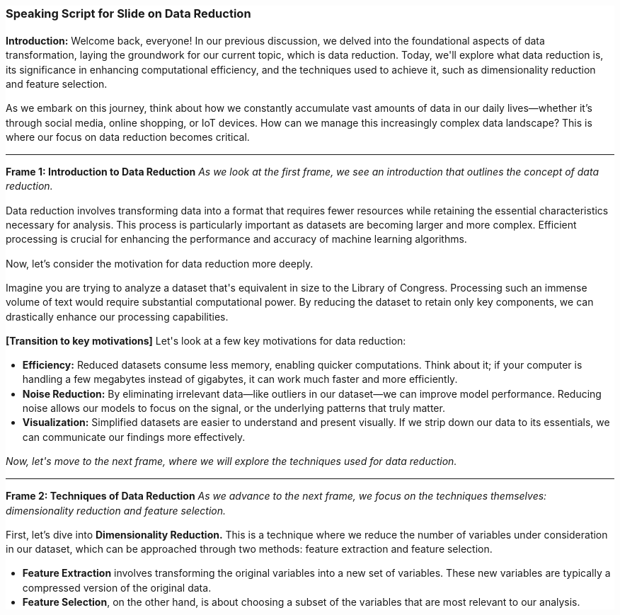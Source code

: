 ### Speaking Script for Slide on Data Reduction

**Introduction:**
Welcome back, everyone! In our previous discussion, we delved into the foundational aspects of data transformation, laying the groundwork for our current topic, which is data reduction. Today, we'll explore what data reduction is, its significance in enhancing computational efficiency, and the techniques used to achieve it, such as dimensionality reduction and feature selection.

As we embark on this journey, think about how we constantly accumulate vast amounts of data in our daily lives—whether it’s through social media, online shopping, or IoT devices. How can we manage this increasingly complex data landscape? This is where our focus on data reduction becomes critical.

---

**Frame 1: Introduction to Data Reduction**
*As we look at the first frame, we see an introduction that outlines the concept of data reduction.*

Data reduction involves transforming data into a format that requires fewer resources while retaining the essential characteristics necessary for analysis. This process is particularly important as datasets are becoming larger and more complex. Efficient processing is crucial for enhancing the performance and accuracy of machine learning algorithms.

Now, let’s consider the motivation for data reduction more deeply. 

Imagine you are trying to analyze a dataset that's equivalent in size to the Library of Congress. Processing such an immense volume of text would require substantial computational power. By reducing the dataset to retain only key components, we can drastically enhance our processing capabilities.

**[Transition to key motivations]**
Let's look at a few key motivations for data reduction:
- **Efficiency:** Reduced datasets consume less memory, enabling quicker computations. Think about it; if your computer is handling a few megabytes instead of gigabytes, it can work much faster and more efficiently.
- **Noise Reduction:** By eliminating irrelevant data—like outliers in our dataset—we can improve model performance. Reducing noise allows our models to focus on the signal, or the underlying patterns that truly matter.
- **Visualization:** Simplified datasets are easier to understand and present visually. If we strip down our data to its essentials, we can communicate our findings more effectively.

*Now, let's move to the next frame, where we will explore the techniques used for data reduction.*

---

**Frame 2: Techniques of Data Reduction**
*As we advance to the next frame, we focus on the techniques themselves: dimensionality reduction and feature selection.*

First, let’s dive into **Dimensionality Reduction.** This is a technique where we reduce the number of variables under consideration in our dataset, which can be approached through two methods: feature extraction and feature selection.

- **Feature Extraction** involves transforming the original variables into a new set of variables. These new variables are typically a compressed version of the original data.
- **Feature Selection**, on the other hand, is about choosing a subset of the variables that are most relevant to our analysis.
